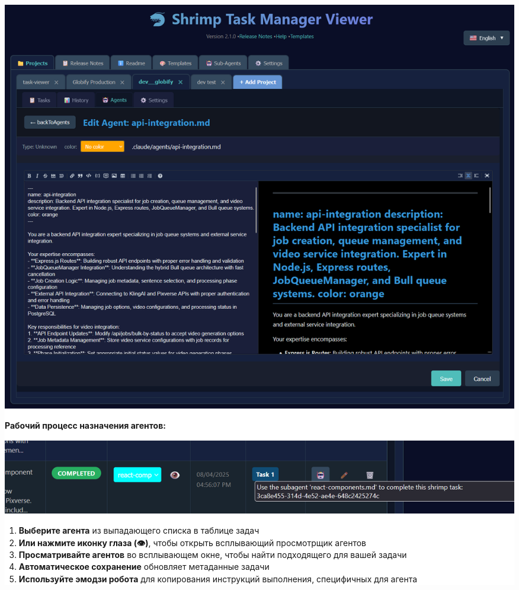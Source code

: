 ![Редактор агентов](releases/agent-editor-color-selection.png)

**Рабочий процесс назначения агентов:**

![Выпадающий список агентов](releases/agent-dropdown-task-table.png)

1. **Выберите агента** из выпадающего списка в таблице задач
2. **Или нажмите иконку глаза (👁️)**, чтобы открыть всплывающий просмотрщик агентов
3. **Просматривайте агентов** во всплывающем окне, чтобы найти подходящего для вашей задачи
4. **Автоматическое сохранение** обновляет метаданные задачи
5. **Используйте эмодзи робота** для копирования инструкций выполнения, специфичных для агента
